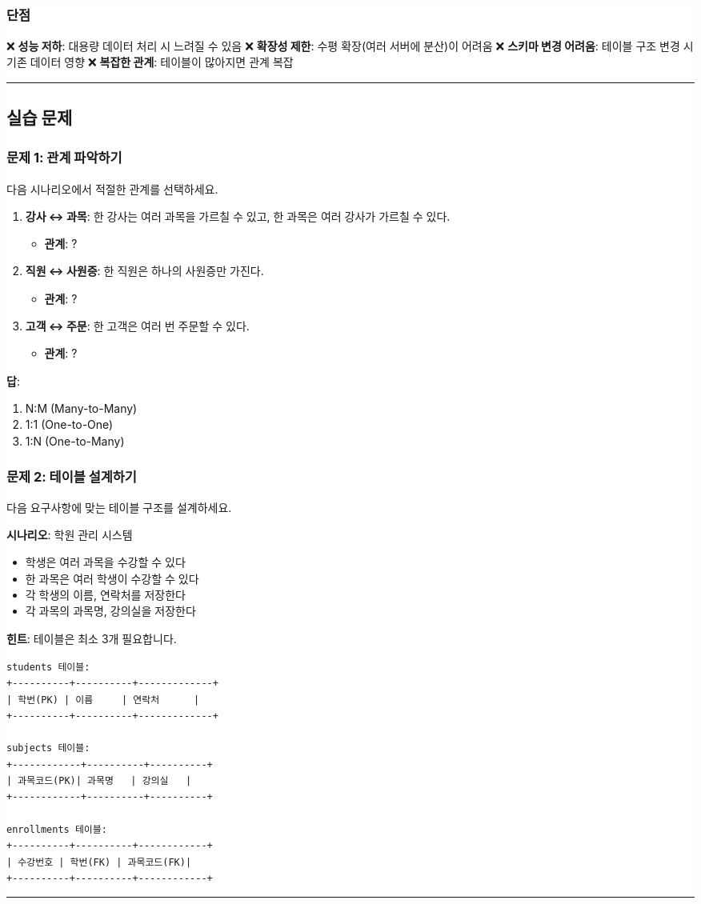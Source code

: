 ### 단점
❌ **성능 저하**: 대용량 데이터 처리 시 느려질 수 있음
❌ **확장성 제한**: 수평 확장(여러 서버에 분산)이 어려움
❌ **스키마 변경 어려움**: 테이블 구조 변경 시 기존 데이터 영향
❌ **복잡한 관계**: 테이블이 많아지면 관계 복잡

---

## 실습 문제

### 문제 1: 관계 파악하기

다음 시나리오에서 적절한 관계를 선택하세요.

1. **강사 ↔ 과목**: 한 강사는 여러 과목을 가르칠 수 있고, 한 과목은 여러 강사가 가르칠 수 있다.
   - **관계**: ?

2. **직원 ↔ 사원증**: 한 직원은 하나의 사원증만 가진다.
   - **관계**: ?

3. **고객 ↔ 주문**: 한 고객은 여러 번 주문할 수 있다.
   - **관계**: ?

**답**:
1. N:M (Many-to-Many)
2. 1:1 (One-to-One)
3. 1:N (One-to-Many)

### 문제 2: 테이블 설계하기

다음 요구사항에 맞는 테이블 구조를 설계하세요.

**시나리오**: 학원 관리 시스템
- 학생은 여러 과목을 수강할 수 있다
- 한 과목은 여러 학생이 수강할 수 있다
- 각 학생의 이름, 연락처를 저장한다
- 각 과목의 과목명, 강의실을 저장한다

**힌트**: 테이블은 최소 3개 필요합니다.

```
students 테이블:
+----------+----------+-------------+
| 학번(PK) | 이름     | 연락처      |
+----------+----------+-------------+

subjects 테이블:
+------------+----------+----------+
| 과목코드(PK)| 과목명   | 강의실   |
+------------+----------+----------+

enrollments 테이블:
+----------+----------+------------+
| 수강번호 | 학번(FK) | 과목코드(FK)|
+----------+----------+------------+
```

---